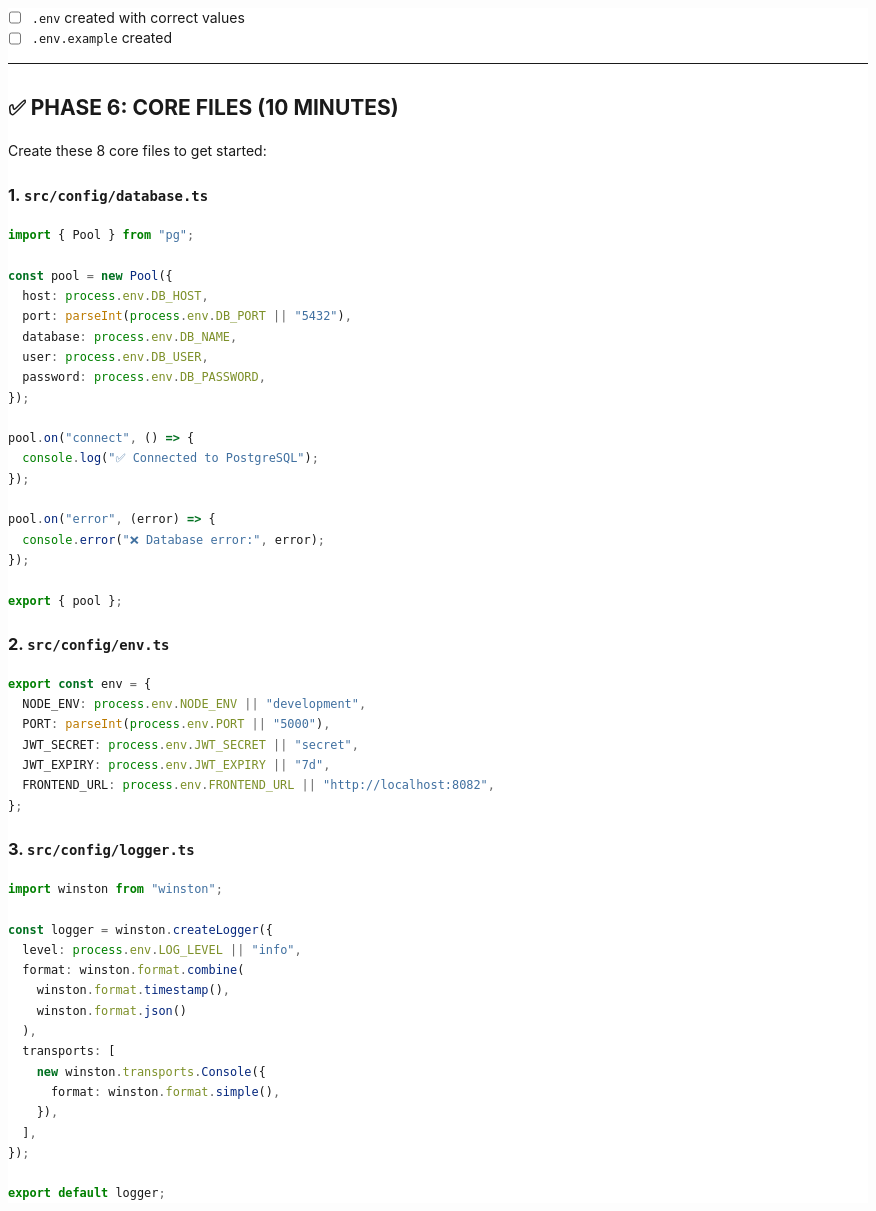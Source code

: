 - [ ] `.env` created with correct values
- [ ] `.env.example` created

---

## ✅ PHASE 6: CORE FILES (10 MINUTES)

Create these 8 core files to get started:

### 1. `src/config/database.ts`

```typescript
import { Pool } from "pg";

const pool = new Pool({
  host: process.env.DB_HOST,
  port: parseInt(process.env.DB_PORT || "5432"),
  database: process.env.DB_NAME,
  user: process.env.DB_USER,
  password: process.env.DB_PASSWORD,
});

pool.on("connect", () => {
  console.log("✅ Connected to PostgreSQL");
});

pool.on("error", (error) => {
  console.error("❌ Database error:", error);
});

export { pool };
```

### 2. `src/config/env.ts`

```typescript
export const env = {
  NODE_ENV: process.env.NODE_ENV || "development",
  PORT: parseInt(process.env.PORT || "5000"),
  JWT_SECRET: process.env.JWT_SECRET || "secret",
  JWT_EXPIRY: process.env.JWT_EXPIRY || "7d",
  FRONTEND_URL: process.env.FRONTEND_URL || "http://localhost:8082",
};
```

### 3. `src/config/logger.ts`

```typescript
import winston from "winston";

const logger = winston.createLogger({
  level: process.env.LOG_LEVEL || "info",
  format: winston.format.combine(
    winston.format.timestamp(),
    winston.format.json()
  ),
  transports: [
    new winston.transports.Console({
      format: winston.format.simple(),
    }),
  ],
});

export default logger;
```

